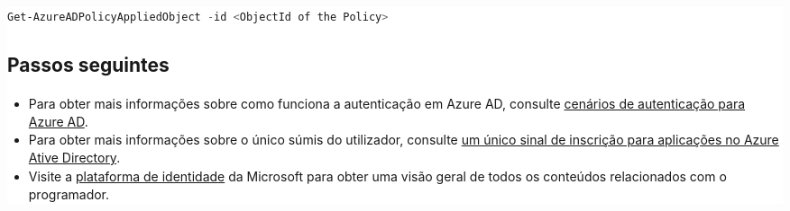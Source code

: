 ``` powershell
Get-AzureADPolicyAppliedObject -id <ObjectId of the Policy>
```
## <a name="next-steps"></a>Passos seguintes
- Para obter mais informações sobre como funciona a autenticação em Azure AD, consulte [cenários de autenticação para Azure AD](../develop/authentication-scenarios.md).
- Para obter mais informações sobre o único súmis do utilizador, consulte [um único sinal de inscrição para aplicações no Azure Ative Directory](what-is-single-sign-on.md).
- Visite a [plataforma de identidade](../develop/v2-overview.md) da Microsoft para obter uma visão geral de todos os conteúdos relacionados com o programador.
